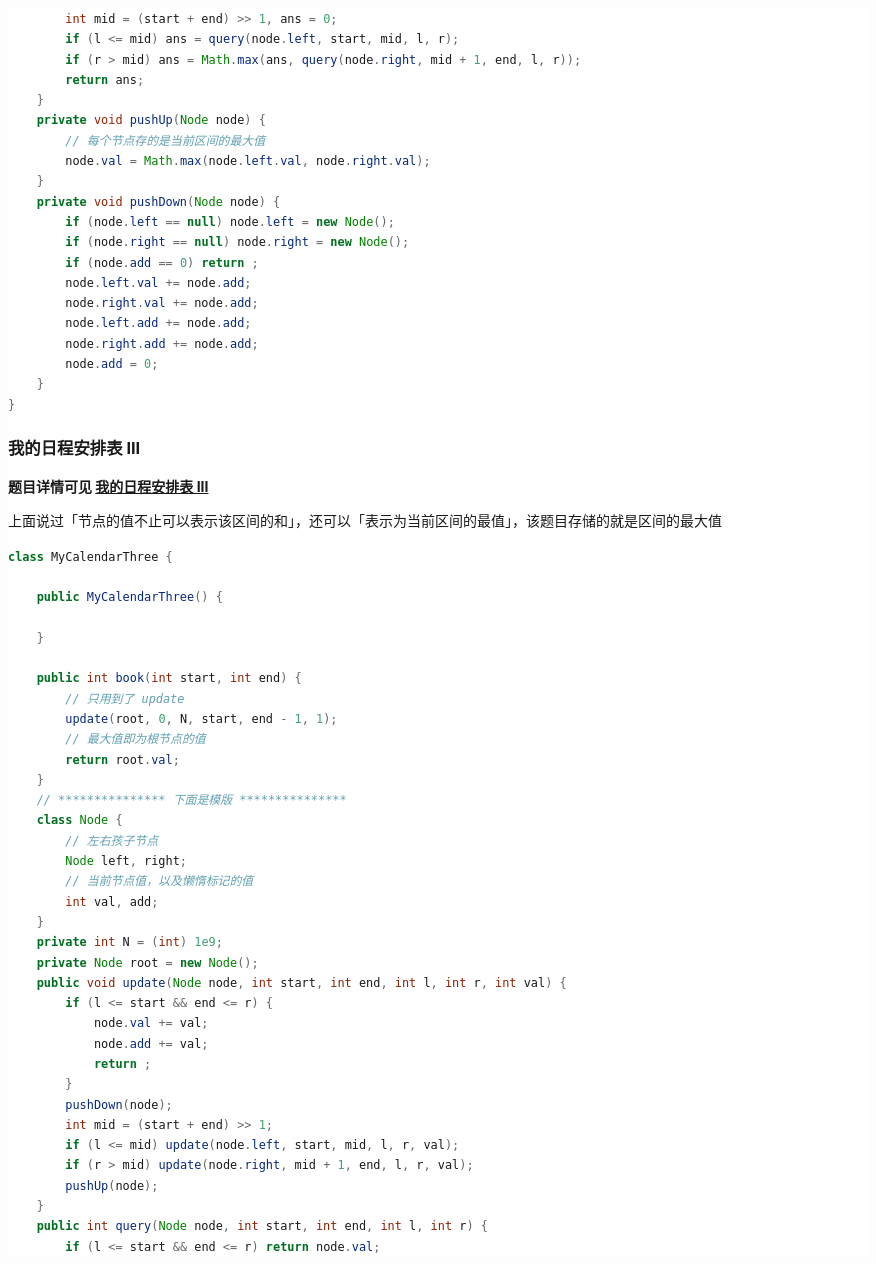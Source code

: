 ```java
        int mid = (start + end) >> 1, ans = 0;
        if (l <= mid) ans = query(node.left, start, mid, l, r);
        if (r > mid) ans = Math.max(ans, query(node.right, mid + 1, end, l, r));
        return ans;
    }
    private void pushUp(Node node) {
        // 每个节点存的是当前区间的最大值
        node.val = Math.max(node.left.val, node.right.val);
    }
    private void pushDown(Node node) {
        if (node.left == null) node.left = new Node();
        if (node.right == null) node.right = new Node();
        if (node.add == 0) return ;
        node.left.val += node.add;
        node.right.val += node.add;
        node.left.add += node.add;
        node.right.add += node.add;
        node.add = 0;
    }
}
```

### 我的日程安排表 III

**题目详情可见 [我的日程安排表 III](https://leetcode.cn/problems/my-calendar-iii/)**

上面说过「节点的值不止可以表示该区间的和」，还可以「表示为当前区间的最值」，该题目存储的就是区间的最大值

```java
class MyCalendarThree {

    public MyCalendarThree() {

    }
    
    public int book(int start, int end) {
        // 只用到了 update
        update(root, 0, N, start, end - 1, 1);
        // 最大值即为根节点的值
        return root.val;
    }
    // *************** 下面是模版 ***************
    class Node {
        // 左右孩子节点
        Node left, right;
        // 当前节点值，以及懒惰标记的值
        int val, add;
    }
    private int N = (int) 1e9;
    private Node root = new Node();
    public void update(Node node, int start, int end, int l, int r, int val) {
        if (l <= start && end <= r) {
            node.val += val;
            node.add += val;
            return ;
        }
        pushDown(node);
        int mid = (start + end) >> 1;
        if (l <= mid) update(node.left, start, mid, l, r, val);
        if (r > mid) update(node.right, mid + 1, end, l, r, val);
        pushUp(node);
    }
    public int query(Node node, int start, int end, int l, int r) {
        if (l <= start && end <= r) return node.val;
```